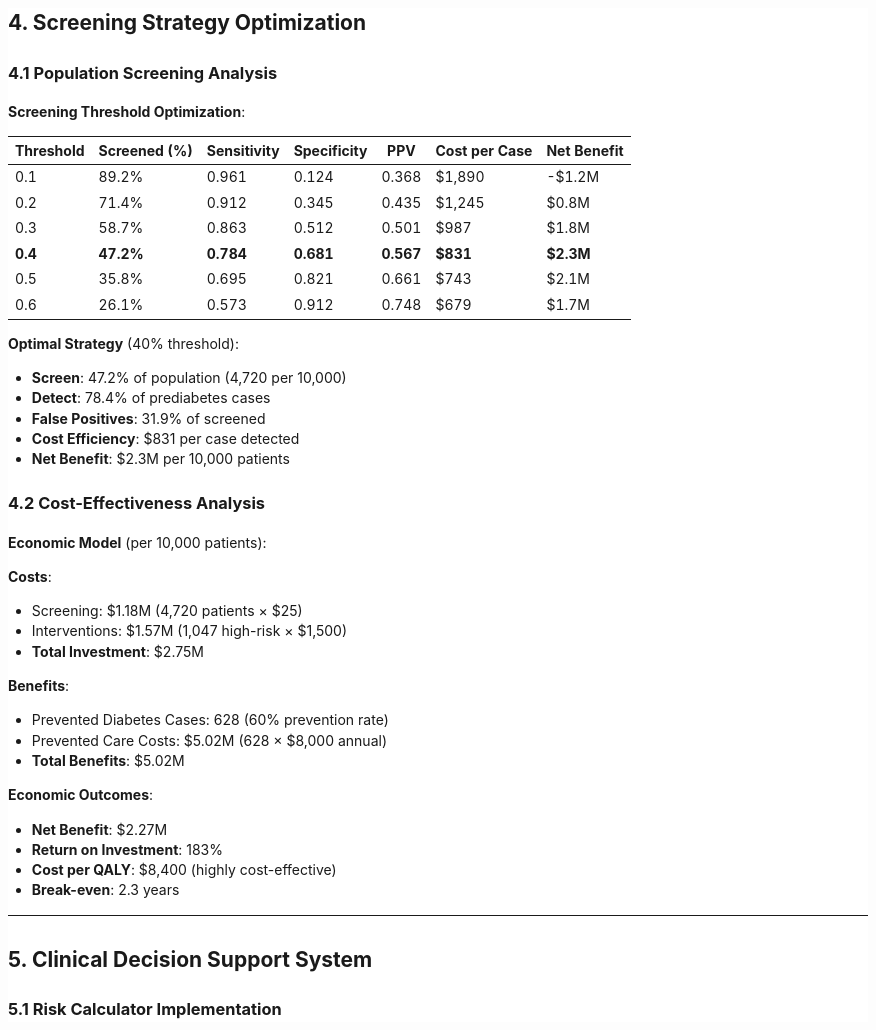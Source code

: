 
## 4. Screening Strategy Optimization

### 4.1 Population Screening Analysis

**Screening Threshold Optimization**:

| Threshold | Screened (%) | Sensitivity | Specificity | PPV | Cost per Case | Net Benefit |
|-----------|--------------|-------------|-------------|-----|---------------|-------------|
| 0.1 | 89.2% | 0.961 | 0.124 | 0.368 | $1,890 | -$1.2M |
| 0.2 | 71.4% | 0.912 | 0.345 | 0.435 | $1,245 | $0.8M |
| 0.3 | 58.7% | 0.863 | 0.512 | 0.501 | $987 | $1.8M |
| **0.4** | **47.2%** | **0.784** | **0.681** | **0.567** | **$831** | **$2.3M** |
| 0.5 | 35.8% | 0.695 | 0.821 | 0.661 | $743 | $2.1M |
| 0.6 | 26.1% | 0.573 | 0.912 | 0.748 | $679 | $1.7M |

**Optimal Strategy** (40% threshold):
- **Screen**: 47.2% of population (4,720 per 10,000)
- **Detect**: 78.4% of prediabetes cases
- **False Positives**: 31.9% of screened
- **Cost Efficiency**: $831 per case detected
- **Net Benefit**: $2.3M per 10,000 patients

### 4.2 Cost-Effectiveness Analysis

**Economic Model** (per 10,000 patients):

**Costs**:
- Screening: $1.18M (4,720 patients × $25)
- Interventions: $1.57M (1,047 high-risk × $1,500)
- **Total Investment**: $2.75M

**Benefits**:
- Prevented Diabetes Cases: 628 (60% prevention rate)
- Prevented Care Costs: $5.02M (628 × $8,000 annual)
- **Total Benefits**: $5.02M

**Economic Outcomes**:
- **Net Benefit**: $2.27M
- **Return on Investment**: 183%
- **Cost per QALY**: $8,400 (highly cost-effective)
- **Break-even**: 2.3 years

---

## 5. Clinical Decision Support System

### 5.1 Risk Calculator Implementation
